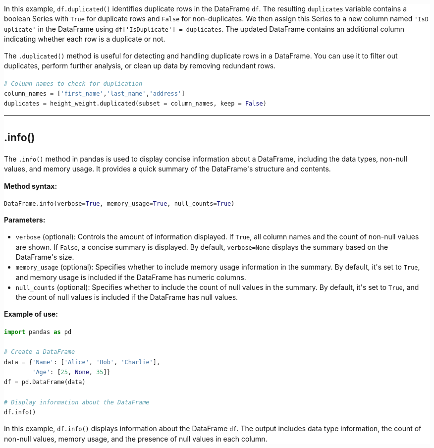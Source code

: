 In this example, `df.duplicated()` identifies duplicate rows in the DataFrame `df`. The resulting `duplicates` variable contains a boolean Series with `True` for duplicate rows and `False` for non-duplicates. We then assign this Series to a new column named `'IsDuplicate'` in the DataFrame using `df['IsDuplicate'] = duplicates`. The updated DataFrame contains an additional column indicating whether each row is a duplicate or not.

The `.duplicated()` method is useful for detecting and handling duplicate rows in a DataFrame. You can use it to filter out duplicates, perform further analysis, or clean up data by removing redundant rows.

```python
# Column names to check for duplication
column_names = ['first_name','last_name','address']
duplicates = height_weight.duplicated(subset = column_names, keep = False)
```

---
## .info()

The `.info()` method in pandas is used to display concise information about a DataFrame, including the data types, non-null values, and memory usage. It provides a quick summary of the DataFrame's structure and contents.

**Method syntax:**
```python
DataFrame.info(verbose=True, memory_usage=True, null_counts=True)
```

**Parameters:**
- `verbose` (optional): Controls the amount of information displayed. If `True`, all column names and the count of non-null values are shown. If `False`, a concise summary is displayed. By default, `verbose=None` displays the summary based on the DataFrame's size.
- `memory_usage` (optional): Specifies whether to include memory usage information in the summary. By default, it's set to `True`, and memory usage is included if the DataFrame has numeric columns.
- `null_counts` (optional): Specifies whether to include the count of null values in the summary. By default, it's set to `True`, and the count of null values is included if the DataFrame has null values.

**Example of use:**
```python
import pandas as pd

# Create a DataFrame
data = {'Name': ['Alice', 'Bob', 'Charlie'],
        'Age': [25, None, 35]}
df = pd.DataFrame(data)

# Display information about the DataFrame
df.info()
```

In this example, `df.info()` displays information about the DataFrame `df`. The output includes data type information, the count of non-null values, memory usage, and the presence of null values in each column.
